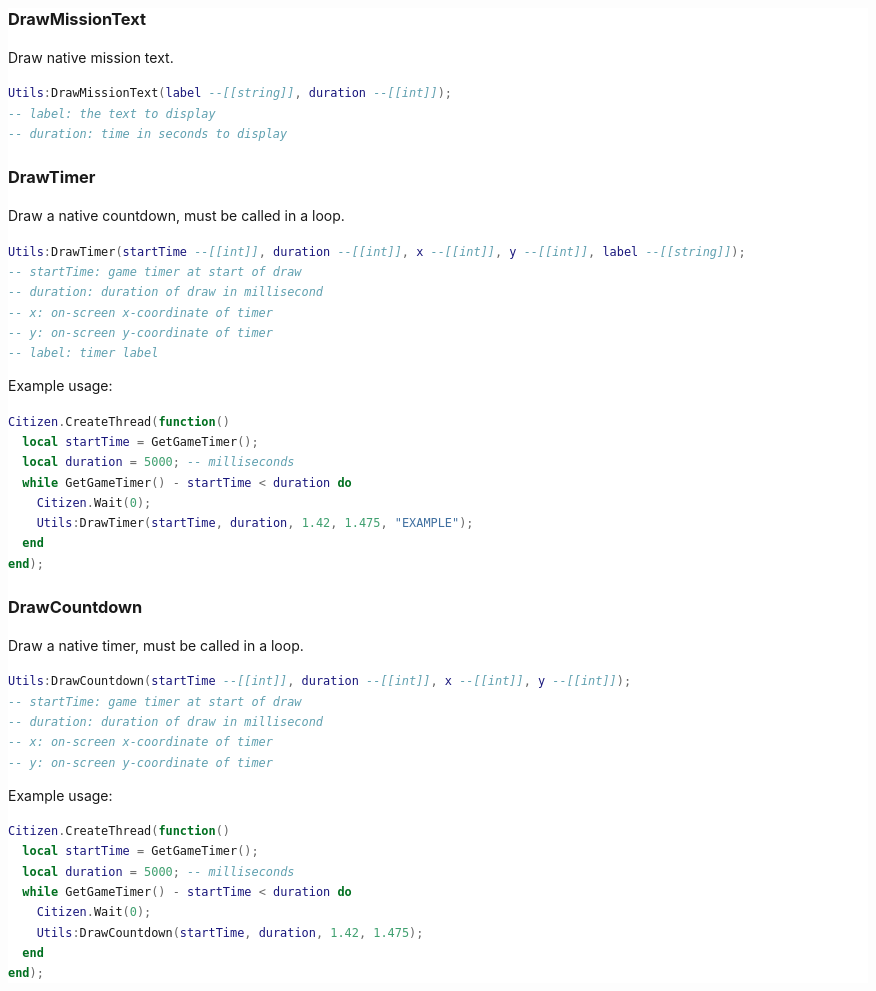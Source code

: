 ### DrawMissionText

Draw native mission text.
```lua title="client/main.lua"
Utils:DrawMissionText(label --[[string]], duration --[[int]]);
-- label: the text to display
-- duration: time in seconds to display
```

### DrawTimer

Draw a native countdown, must be called in a loop.
```lua title="client/main.lua"
Utils:DrawTimer(startTime --[[int]], duration --[[int]], x --[[int]], y --[[int]], label --[[string]]);
-- startTime: game timer at start of draw
-- duration: duration of draw in millisecond
-- x: on-screen x-coordinate of timer
-- y: on-screen y-coordinate of timer
-- label: timer label
```

Example usage:
```lua title="client/main.lua"
Citizen.CreateThread(function()
  local startTime = GetGameTimer();
  local duration = 5000; -- milliseconds
  while GetGameTimer() - startTime < duration do
    Citizen.Wait(0);
    Utils:DrawTimer(startTime, duration, 1.42, 1.475, "EXAMPLE");
  end
end);
```

### DrawCountdown

Draw a native timer, must be called in a loop.
```lua title="client/main.lua"
Utils:DrawCountdown(startTime --[[int]], duration --[[int]], x --[[int]], y --[[int]]);
-- startTime: game timer at start of draw
-- duration: duration of draw in millisecond
-- x: on-screen x-coordinate of timer
-- y: on-screen y-coordinate of timer
```

Example usage:
```lua title="client/main.lua"
Citizen.CreateThread(function()
  local startTime = GetGameTimer();
  local duration = 5000; -- milliseconds
  while GetGameTimer() - startTime < duration do
    Citizen.Wait(0);
    Utils:DrawCountdown(startTime, duration, 1.42, 1.475);
  end
end);
```
